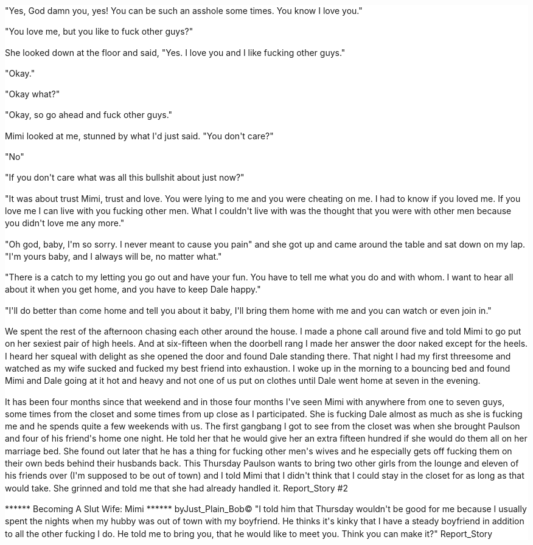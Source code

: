  "Yes, God damn you, yes! You can be such an asshole some times. You know I love you." 

 "You love me, but you like to fuck other guys?" 

 She looked down at the floor and said, "Yes. I love you and I like fucking other guys." 

 "Okay." 

 "Okay what?" 

 "Okay, so go ahead and fuck other guys." 

 Mimi looked at me, stunned by what I'd just said. "You don't care?" 

 "No" 

 "If you don't care what was all this bullshit about just now?" 

 "It was about trust Mimi, trust and love. You were lying to me and you were cheating on me. I had to know if you loved me. If you love me I can live with you fucking other men. What I couldn't live with was the thought that you were with other men because you didn't love me any more." 

 "Oh god, baby, I'm so sorry. I never meant to cause you pain" and she got up and came around the table and sat down on my lap. "I'm yours baby, and I always will be, no matter what." 

 "There is a catch to my letting you go out and have your fun. You have to tell me what you do and with whom. I want to hear all about it when you get home, and you have to keep Dale happy." 

 "I'll do better than come home and tell you about it baby, I'll bring them home with me and you can watch or even join in." 

 We spent the rest of the afternoon chasing each other around the house. I made a phone call around five and told Mimi to go put on her sexiest pair of high heels. And at six-fifteen when the doorbell rang I made her answer the door naked except for the heels. I heard her squeal with delight as she opened the door and found Dale standing there. That night I had my first threesome and watched as my wife sucked and fucked my best friend into exhaustion. I woke up in the morning to a bouncing bed and found Mimi and Dale going at it hot and heavy and not one of us put on clothes until Dale went home at seven in the evening. 

 It has been four months since that weekend and in those four months I've seen Mimi with anywhere from one to seven guys, some times from the closet and some times from up close as I participated. She is fucking Dale almost as much as she is fucking me and he spends quite a few weekends with us. The first gangbang I got to see from the closet was when she brought Paulson and four of his friend's home one night. He told her that he would give her an extra fifteen hundred if she would do them all on her marriage bed. She found out later that he has a thing for fucking other men's wives and he especially gets off fucking them on their own beds behind their husbands back. This Thursday Paulson wants to bring two other girls from the lounge and eleven of his friends over (I'm supposed to be out of town) and I told Mimi that I didn't think that I could stay in the closet for as long as that would take. She grinned and told me that she had already handled it. Report_Story #2 

 

 ****** Becoming A Slut Wife: Mimi ****** byJust_Plain_Bob© "I told him that Thursday wouldn't be good for me because I usually spent the nights when my hubby was out of town with my boyfriend. He thinks it's kinky that I have a steady boyfriend in addition to all the other fucking I do. He told me to bring you, that he would like to meet you. Think you can make it?" Report_Story 